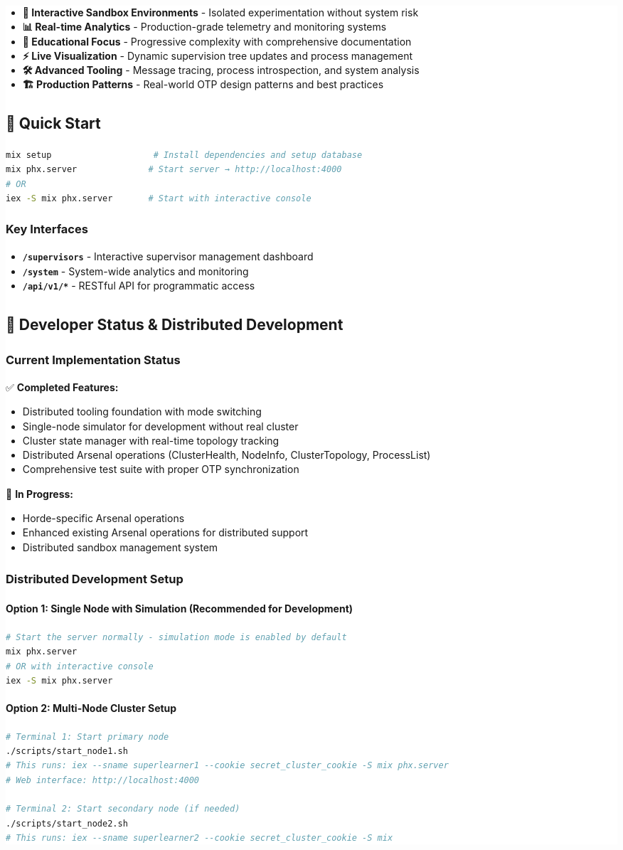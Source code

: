 - **🔬 Interactive Sandbox Environments** - Isolated experimentation without system risk
- **📊 Real-time Analytics** - Production-grade telemetry and monitoring systems
- **🎯 Educational Focus** - Progressive complexity with comprehensive documentation
- **⚡ Live Visualization** - Dynamic supervision tree updates and process management
- **🛠️ Advanced Tooling** - Message tracing, process introspection, and system analysis
- **🏗️ Production Patterns** - Real-world OTP design patterns and best practices

## 🚀 Quick Start

```bash
mix setup                    # Install dependencies and setup database
mix phx.server              # Start server → http://localhost:4000
# OR
iex -S mix phx.server       # Start with interactive console
```

### Key Interfaces
- **`/supervisors`** - Interactive supervisor management dashboard
- **`/system`** - System-wide analytics and monitoring
- **`/api/v1/*`** - RESTful API for programmatic access

## 🔧 Developer Status & Distributed Development

### Current Implementation Status
✅ **Completed Features:**
- Distributed tooling foundation with mode switching
- Single-node simulator for development without real cluster
- Cluster state manager with real-time topology tracking
- Distributed Arsenal operations (ClusterHealth, NodeInfo, ClusterTopology, ProcessList)
- Comprehensive test suite with proper OTP synchronization

🚧 **In Progress:**
- Horde-specific Arsenal operations
- Enhanced existing Arsenal operations for distributed support
- Distributed sandbox management system

### Distributed Development Setup

#### Option 1: Single Node with Simulation (Recommended for Development)
```bash
# Start the server normally - simulation mode is enabled by default
mix phx.server
# OR with interactive console
iex -S mix phx.server
```

#### Option 2: Multi-Node Cluster Setup
```bash
# Terminal 1: Start primary node
./scripts/start_node1.sh
# This runs: iex --sname superlearner1 --cookie secret_cluster_cookie -S mix phx.server
# Web interface: http://localhost:4000

# Terminal 2: Start secondary node (if needed)
./scripts/start_node2.sh
# This runs: iex --sname superlearner2 --cookie secret_cluster_cookie -S mix
```
